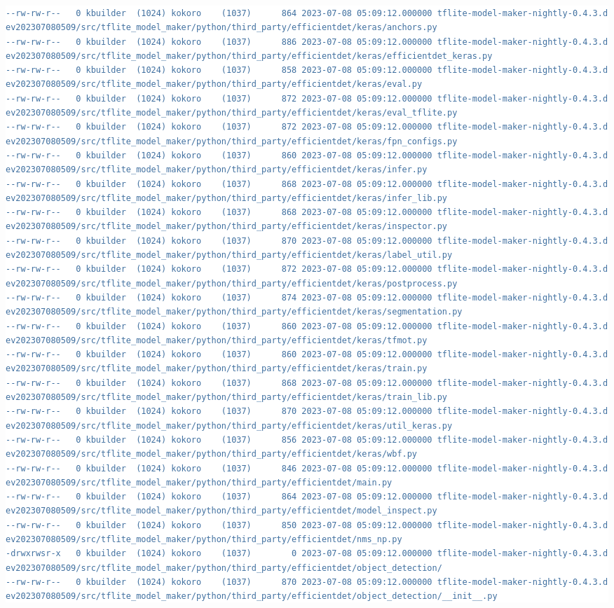 ```diff
--rw-rw-r--   0 kbuilder  (1024) kokoro    (1037)      864 2023-07-08 05:09:12.000000 tflite-model-maker-nightly-0.4.3.dev202307080509/src/tflite_model_maker/python/third_party/efficientdet/keras/anchors.py
--rw-rw-r--   0 kbuilder  (1024) kokoro    (1037)      886 2023-07-08 05:09:12.000000 tflite-model-maker-nightly-0.4.3.dev202307080509/src/tflite_model_maker/python/third_party/efficientdet/keras/efficientdet_keras.py
--rw-rw-r--   0 kbuilder  (1024) kokoro    (1037)      858 2023-07-08 05:09:12.000000 tflite-model-maker-nightly-0.4.3.dev202307080509/src/tflite_model_maker/python/third_party/efficientdet/keras/eval.py
--rw-rw-r--   0 kbuilder  (1024) kokoro    (1037)      872 2023-07-08 05:09:12.000000 tflite-model-maker-nightly-0.4.3.dev202307080509/src/tflite_model_maker/python/third_party/efficientdet/keras/eval_tflite.py
--rw-rw-r--   0 kbuilder  (1024) kokoro    (1037)      872 2023-07-08 05:09:12.000000 tflite-model-maker-nightly-0.4.3.dev202307080509/src/tflite_model_maker/python/third_party/efficientdet/keras/fpn_configs.py
--rw-rw-r--   0 kbuilder  (1024) kokoro    (1037)      860 2023-07-08 05:09:12.000000 tflite-model-maker-nightly-0.4.3.dev202307080509/src/tflite_model_maker/python/third_party/efficientdet/keras/infer.py
--rw-rw-r--   0 kbuilder  (1024) kokoro    (1037)      868 2023-07-08 05:09:12.000000 tflite-model-maker-nightly-0.4.3.dev202307080509/src/tflite_model_maker/python/third_party/efficientdet/keras/infer_lib.py
--rw-rw-r--   0 kbuilder  (1024) kokoro    (1037)      868 2023-07-08 05:09:12.000000 tflite-model-maker-nightly-0.4.3.dev202307080509/src/tflite_model_maker/python/third_party/efficientdet/keras/inspector.py
--rw-rw-r--   0 kbuilder  (1024) kokoro    (1037)      870 2023-07-08 05:09:12.000000 tflite-model-maker-nightly-0.4.3.dev202307080509/src/tflite_model_maker/python/third_party/efficientdet/keras/label_util.py
--rw-rw-r--   0 kbuilder  (1024) kokoro    (1037)      872 2023-07-08 05:09:12.000000 tflite-model-maker-nightly-0.4.3.dev202307080509/src/tflite_model_maker/python/third_party/efficientdet/keras/postprocess.py
--rw-rw-r--   0 kbuilder  (1024) kokoro    (1037)      874 2023-07-08 05:09:12.000000 tflite-model-maker-nightly-0.4.3.dev202307080509/src/tflite_model_maker/python/third_party/efficientdet/keras/segmentation.py
--rw-rw-r--   0 kbuilder  (1024) kokoro    (1037)      860 2023-07-08 05:09:12.000000 tflite-model-maker-nightly-0.4.3.dev202307080509/src/tflite_model_maker/python/third_party/efficientdet/keras/tfmot.py
--rw-rw-r--   0 kbuilder  (1024) kokoro    (1037)      860 2023-07-08 05:09:12.000000 tflite-model-maker-nightly-0.4.3.dev202307080509/src/tflite_model_maker/python/third_party/efficientdet/keras/train.py
--rw-rw-r--   0 kbuilder  (1024) kokoro    (1037)      868 2023-07-08 05:09:12.000000 tflite-model-maker-nightly-0.4.3.dev202307080509/src/tflite_model_maker/python/third_party/efficientdet/keras/train_lib.py
--rw-rw-r--   0 kbuilder  (1024) kokoro    (1037)      870 2023-07-08 05:09:12.000000 tflite-model-maker-nightly-0.4.3.dev202307080509/src/tflite_model_maker/python/third_party/efficientdet/keras/util_keras.py
--rw-rw-r--   0 kbuilder  (1024) kokoro    (1037)      856 2023-07-08 05:09:12.000000 tflite-model-maker-nightly-0.4.3.dev202307080509/src/tflite_model_maker/python/third_party/efficientdet/keras/wbf.py
--rw-rw-r--   0 kbuilder  (1024) kokoro    (1037)      846 2023-07-08 05:09:12.000000 tflite-model-maker-nightly-0.4.3.dev202307080509/src/tflite_model_maker/python/third_party/efficientdet/main.py
--rw-rw-r--   0 kbuilder  (1024) kokoro    (1037)      864 2023-07-08 05:09:12.000000 tflite-model-maker-nightly-0.4.3.dev202307080509/src/tflite_model_maker/python/third_party/efficientdet/model_inspect.py
--rw-rw-r--   0 kbuilder  (1024) kokoro    (1037)      850 2023-07-08 05:09:12.000000 tflite-model-maker-nightly-0.4.3.dev202307080509/src/tflite_model_maker/python/third_party/efficientdet/nms_np.py
-drwxrwsr-x   0 kbuilder  (1024) kokoro    (1037)        0 2023-07-08 05:09:12.000000 tflite-model-maker-nightly-0.4.3.dev202307080509/src/tflite_model_maker/python/third_party/efficientdet/object_detection/
--rw-rw-r--   0 kbuilder  (1024) kokoro    (1037)      870 2023-07-08 05:09:12.000000 tflite-model-maker-nightly-0.4.3.dev202307080509/src/tflite_model_maker/python/third_party/efficientdet/object_detection/__init__.py
```
